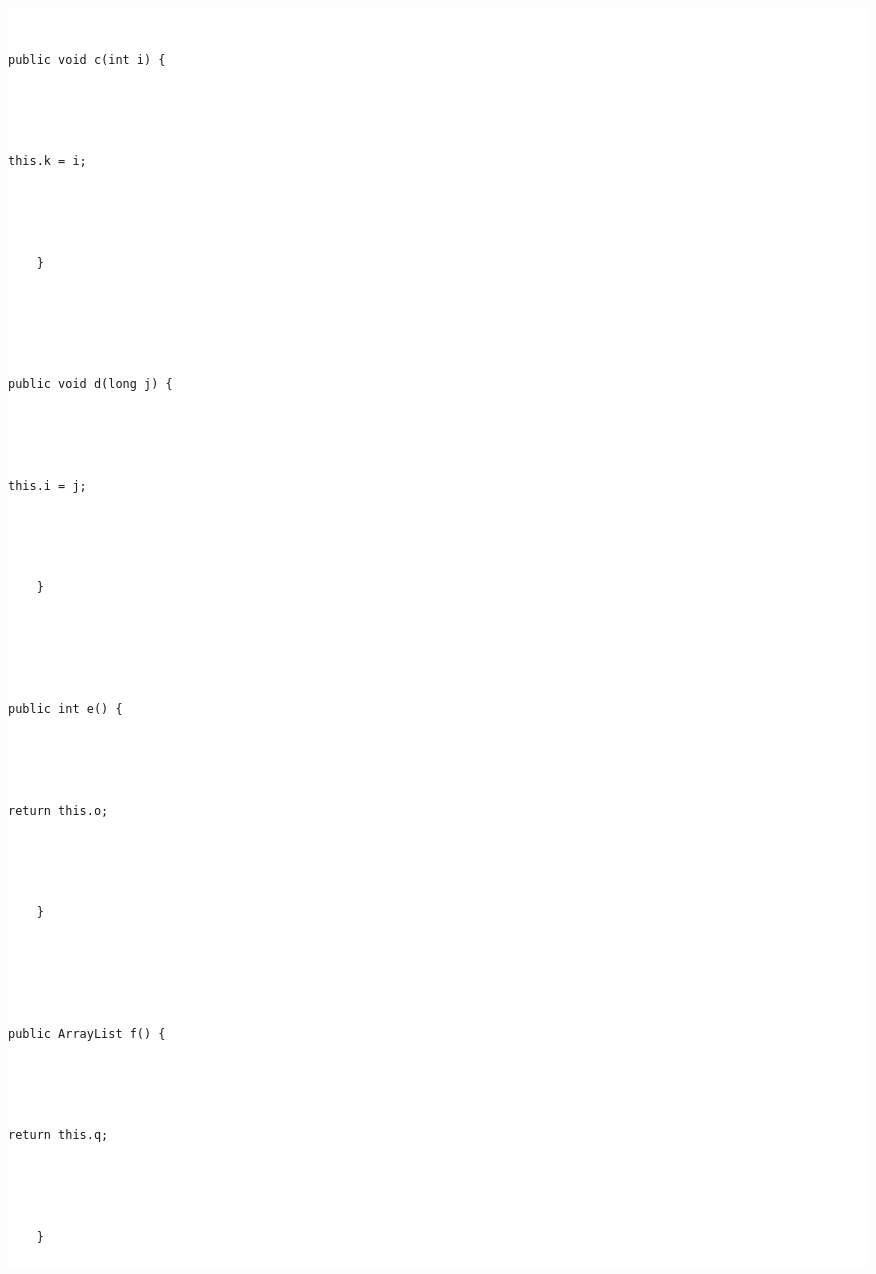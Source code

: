 ```
	

public void c(int i) {


	

this.k = i;


	

    }


	
	

public void d(long j) {


	

this.i = j;


	

    }


	
	

public int e() {


	

return this.o;


	

    }


	
	

public ArrayList f() {


	

return this.q;


	

    }


```